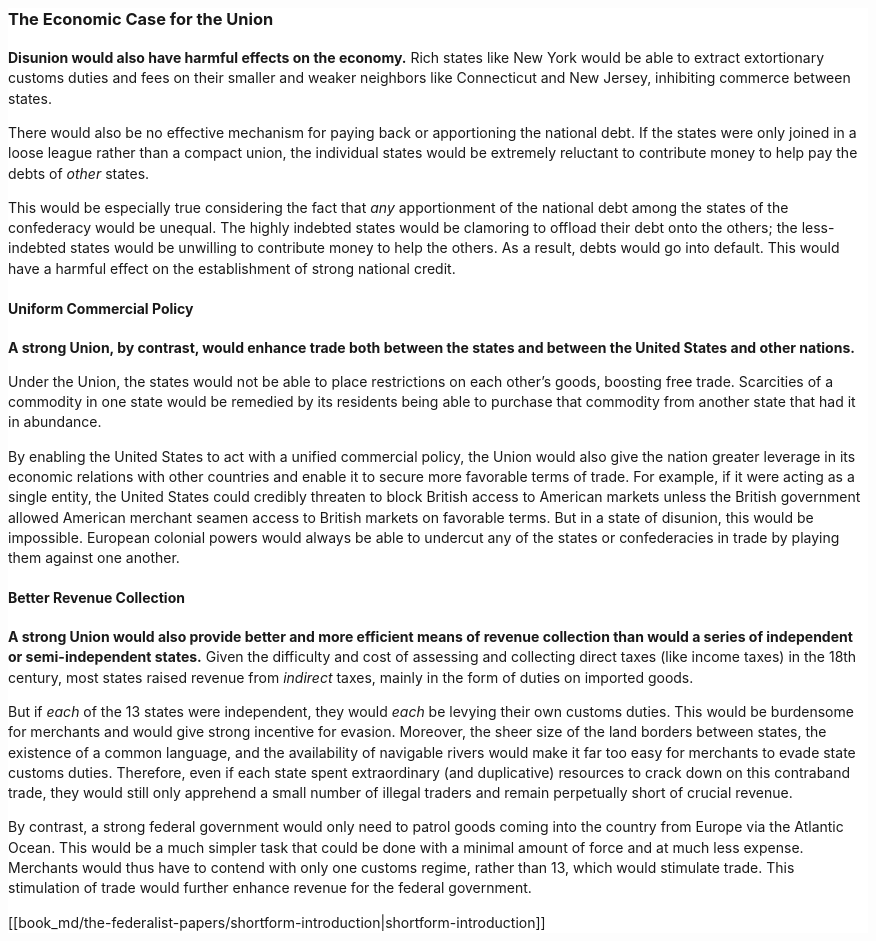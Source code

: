 ### The Economic Case for the Union

**Disunion would also have harmful effects on the economy.** Rich states like New York would be able to extract extortionary customs duties and fees on their smaller and weaker neighbors like Connecticut and New Jersey, inhibiting commerce between states.

There would also be no effective mechanism for paying back or apportioning the national debt. If the states were only joined in a loose league rather than a compact union, the individual states would be extremely reluctant to contribute money to help pay the debts of _other_ states.

This would be especially true considering the fact that _any_ apportionment of the national debt among the states of the confederacy would be unequal. The highly indebted states would be clamoring to offload their debt onto the others; the less-indebted states would be unwilling to contribute money to help the others. As a result, debts would go into default. This would have a harmful effect on the establishment of strong national credit.

#### Uniform Commercial Policy

**A strong Union, by contrast, would enhance trade both between the states and between the United States and other nations.**

Under the Union, the states would not be able to place restrictions on each other’s goods, boosting free trade. Scarcities of a commodity in one state would be remedied by its residents being able to purchase that commodity from another state that had it in abundance.

By enabling the United States to act with a unified commercial policy, the Union would also give the nation greater leverage in its economic relations with other countries and enable it to secure more favorable terms of trade. For example, if it were acting as a single entity, the United States could credibly threaten to block British access to American markets unless the British government allowed American merchant seamen access to British markets on favorable terms. But in a state of disunion, this would be impossible. European colonial powers would always be able to undercut any of the states or confederacies in trade by playing them against one another.

#### Better Revenue Collection

**A strong Union would also provide better and more efficient means of revenue collection than would a series of independent or semi-independent states.** Given the difficulty and cost of assessing and collecting direct taxes (like income taxes) in the 18th century, most states raised revenue from _indirect_ taxes, mainly in the form of duties on imported goods.

But if _each_ of the 13 states were independent, they would _each_ be levying their own customs duties. This would be burdensome for merchants and would give strong incentive for evasion. Moreover, the sheer size of the land borders between states, the existence of a common language, and the availability of navigable rivers would make it far too easy for merchants to evade state customs duties. Therefore, even if each state spent extraordinary (and duplicative) resources to crack down on this contraband trade, they would still only apprehend a small number of illegal traders and remain perpetually short of crucial revenue.

By contrast, a strong federal government would only need to patrol goods coming into the country from Europe via the Atlantic Ocean. This would be a much simpler task that could be done with a minimal amount of force and at much less expense. Merchants would thus have to contend with only one customs regime, rather than 13, which would stimulate trade. This stimulation of trade would further enhance revenue for the federal government.

[[book_md/the-federalist-papers/shortform-introduction|shortform-introduction]]
